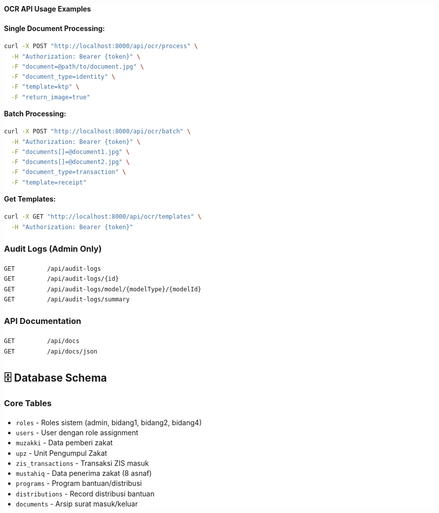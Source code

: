 #### OCR API Usage Examples

**Single Document Processing:**
```bash
curl -X POST "http://localhost:8000/api/ocr/process" \
  -H "Authorization: Bearer {token}" \
  -F "document=@path/to/document.jpg" \
  -F "document_type=identity" \
  -F "template=ktp" \
  -F "return_image=true"
```

**Batch Processing:**
```bash
curl -X POST "http://localhost:8000/api/ocr/batch" \
  -H "Authorization: Bearer {token}" \
  -F "documents[]=@document1.jpg" \
  -F "documents[]=@document2.jpg" \
  -F "document_type=transaction" \
  -F "template=receipt"
```

**Get Templates:**
```bash
curl -X GET "http://localhost:8000/api/ocr/templates" \
  -H "Authorization: Bearer {token}"
```

### Audit Logs (Admin Only)
```
GET         /api/audit-logs
GET         /api/audit-logs/{id}
GET         /api/audit-logs/model/{modelType}/{modelId}
GET         /api/audit-logs/summary
```

### API Documentation
```
GET         /api/docs
GET         /api/docs/json
```

## 🗄️ Database Schema

### Core Tables
- `roles` - Roles sistem (admin, bidang1, bidang2, bidang4)
- `users` - User dengan role assignment
- `muzakki` - Data pemberi zakat
- `upz` - Unit Pengumpul Zakat
- `zis_transactions` - Transaksi ZIS masuk
- `mustahiq` - Data penerima zakat (8 asnaf)
- `programs` - Program bantuan/distribusi
- `distributions` - Record distribusi bantuan
- `documents` - Arsip surat masuk/keluar
